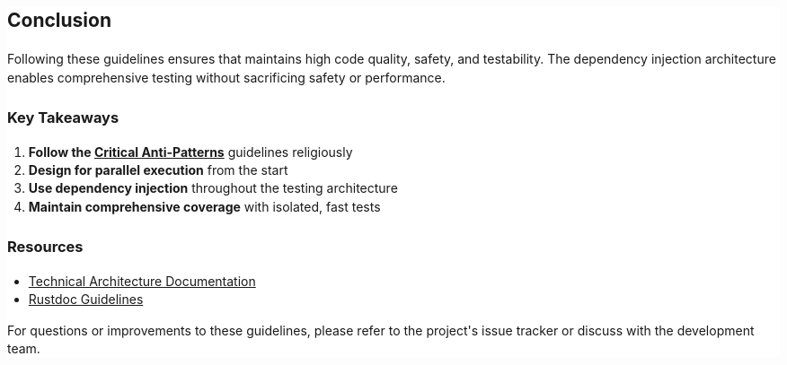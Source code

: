 ## Conclusion

Following these guidelines ensures that maintains high code quality, safety, and testability. The dependency injection architecture enables comprehensive testing without sacrificing safety or performance.

### Key Takeaways

1. **Follow the [Critical Anti-Patterns](#️-critical-anti-patterns-to-avoid)** guidelines religiously
2. **Design for parallel execution** from the start
3. **Use dependency injection** throughout the testing architecture
4. **Maintain comprehensive coverage** with isolated, fast tests

### Resources

- [Technical Architecture Documentation](./tech-architecture.md)
- [Rustdoc Guidelines](./rustdoc-guidelines.md)

For questions or improvements to these guidelines, please refer to the project's issue tracker or discuss with the development team.
